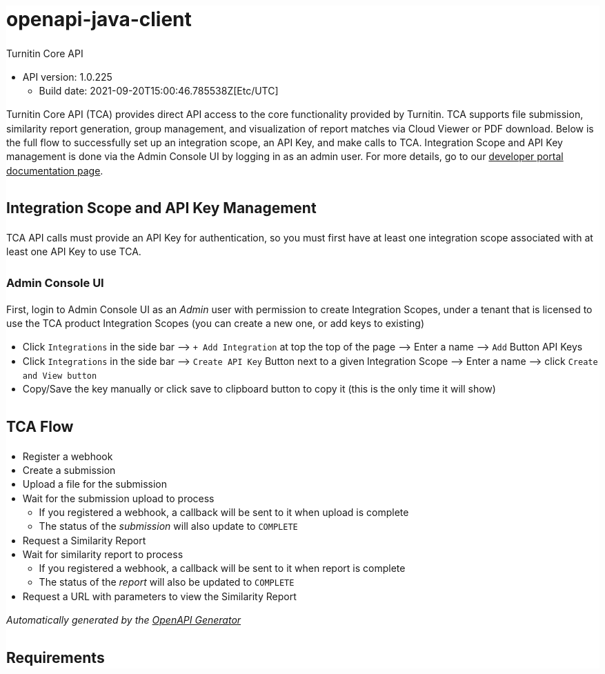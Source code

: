 # openapi-java-client

Turnitin Core API
- API version: 1.0.225
  - Build date: 2021-09-20T15:00:46.785538Z[Etc/UTC]

Turnitin Core API (TCA) provides direct API access to the core functionality provided by Turnitin. TCA supports file submission, similarity report generation, group management, and visualization of report matches via Cloud Viewer or PDF download.
Below is the full flow to successfully set up an integration scope, an API Key, and make calls to TCA. Integration Scope and API Key management is done via the Admin Console UI by logging in as an admin user. For more details, go to our [developer portal documentation page](https://developers.turnitin.com/docs).
## Integration Scope and API Key Management
TCA API calls must provide an API Key for authentication, so you must first have at least one integration scope associated with at least one API Key to use TCA.
### Admin Console UI
First, login to Admin Console UI as an *Admin* user with permission to create Integration Scopes, under a tenant that is licensed to use the TCA product
Integration Scopes (you can create a new one, or add keys to existing)

  * Click `Integrations` in the side bar --> `+ Add Integration` at top the top of the page --> Enter a name --> `Add` Button
  API Keys
  * Click `Integrations` in the side bar --> `Create API Key` Button next to a given Integration Scope -->
  Enter a name --> click `Create and View button`
  * Copy/Save the key manually or click save to clipboard button to copy it (this is the only time it will show)

## TCA Flow

  *  Register a webhook
  *  Create a submission
  *  Upload a file for the submission
  *  Wait for the submission upload to process
     * If you registered a webhook, a callback will be sent to it when upload is complete
     * The status of the *submission* will also update to `COMPLETE`
  *  Request a Similarity Report
  *  Wait for similarity report to process
     * If you registered a webhook, a callback will be sent to it when report is complete
     * The status of the *report* will also be updated to `COMPLETE`
  *  Request a URL with parameters to view the Similarity Report



*Automatically generated by the [OpenAPI Generator](https://openapi-generator.tech)*


## Requirements
